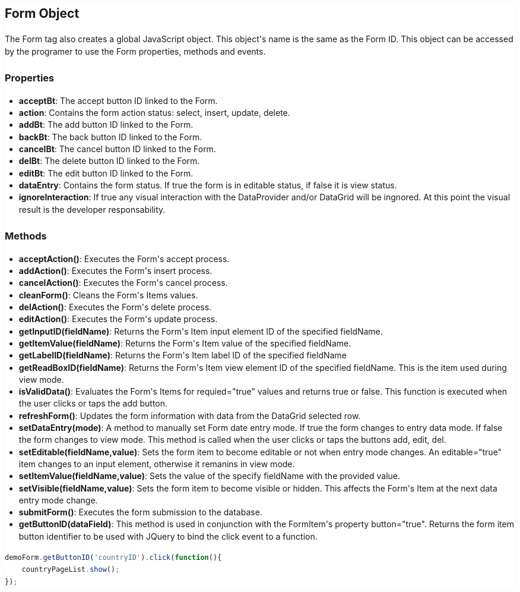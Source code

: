 ## Form Object

The Form tag also creates a global JavaScript object. This object's name is the same as the Form ID. This object can be accessed by the programer to use the Form properties, methods and events.

### Properties

- **acceptBt**: The accept button ID linked to the Form.
- **action**: Contains the form action status: select, insert, update, delete.
- **addBt**: The add button ID linked to the Form.
- **backBt**: The back button ID linked to the Form.
- **cancelBt**: The cancel button ID linked to the Form.
- **delBt**: The delete button ID linked to the Form.
- **editBt**: The edit button ID linked to the Form.
- **dataEntry**: Contains the form status. If true the form is in editable status, if false it is view status. 
- **ignoreInteraction**: If true any visual interaction with the DataProvider and/or DataGrid will be ingnored. At this point the visual result is the developer responsability.

### Methods

- **acceptAction()**: Executes the Form's accept process.
- **addAction()**: Executes the Form's insert process.
- **cancelAction()**: Executes the Form's cancel process.
- **cleanForm()**: Cleans the Form's Items values.
- **delAction()**: Executes the Form's delete process.
- **editAction()**: Executes the Form's update process.
- **getInputID(fieldName)**: Returns the Form's Item input element ID of the specified fieldName.
- **getItemValue(fieldName)**: Returns the Form's Item value of the specified fieldName.
- **getLabelID(fieldName)**: Returns the Form's Item label ID of the specified fieldName
- **getReadBoxID(fieldName)**: Returns the Form's Item view element ID of the specified fieldName. This is the item used during view mode.
- **isValidData()**: Evaluates the Form's Items for requied="true" values and returns true or false. This function is executed when the user clicks or taps the add button.
- **refreshForm()**: Updates the form information with data from the DataGrid selected row.
- **setDataEntry(mode)**: A method to manually set Form date entry mode. If true the form changes to entry data mode. If false the form changes to view mode. This method is called when the user clicks or taps the buttons add, edit, del.
- **setEditable(fieldName,value)**: Sets the form item to become editable or not when entry mode changes. An editable="true" item changes to an input element, otherwise it remanins in view mode.
- **setItemValue(fieldName,value)**: Sets the value of the specify fieldName with the provided value.
- **setVisible(fieldName,value)**: Sets the form item to become visible or hidden. This affects the Form's Item at the next data entry mode change.
- **submitForm()**: Executes the form submission to the database.
- **getButtonID(dataField)**: This method is used in conjunction with the FormItem's property button="true". Returns the form item button identifier to be used with JQuery to bind the click event to a function.

```javascript
demoForm.getButtonID('countryID').click(function(){
	countryPageList.show();
});
```
